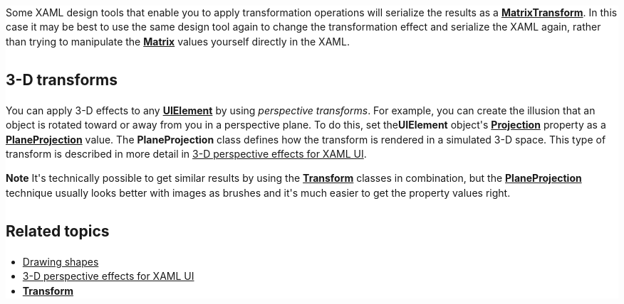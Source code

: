 Some XAML design tools that enable you to apply transformation operations will serialize the results as a [**MatrixTransform**](https://msdn.microsoft.com/library/windows/apps/BR210137). In this case it may be best to use the same design tool again to change the transformation effect and serialize the XAML again, rather than trying to manipulate the [**Matrix**](https://msdn.microsoft.com/library/windows/apps/BR210127) values yourself directly in the XAML.

## <span id="3-D_transforms"></span><span id="3-d_transforms"></span><span id="3-D_TRANSFORMS"></span>3-D transforms

You can apply 3-D effects to any [**UIElement**](https://msdn.microsoft.com/library/windows/apps/BR208911) by using *perspective transforms*. For example, you can create the illusion that an object is rotated toward or away from you in a perspective plane. To do this, set the**UIElement** object's [**Projection**](https://msdn.microsoft.com/library/windows/apps/xaml/windows.ui.xaml.uielement.projection.aspx) property as a [**PlaneProjection**](https://msdn.microsoft.com/library/windows/apps/BR210192) value. The **PlaneProjection** class defines how the transform is rendered in a simulated 3-D space. This type of transform is described in more detail in [3-D perspective effects for XAML UI](3-d-perspective-effects.md).

**Note**   It's technically possible to get similar results by using the [**Transform**](https://msdn.microsoft.com/library/windows/apps/BR243006) classes in combination, but the [**PlaneProjection**](https://msdn.microsoft.com/library/windows/apps/BR210192) technique usually looks better with images as brushes and it's much easier to get the property values right.

 

## <span id="related_topics"></span>Related topics

* [Drawing shapes](drawing-shapes.md)
* [3-D perspective effects for XAML UI](3-d-perspective-effects.md)
* [**Transform**](https://msdn.microsoft.com/library/windows/apps/BR243006)
 

 









